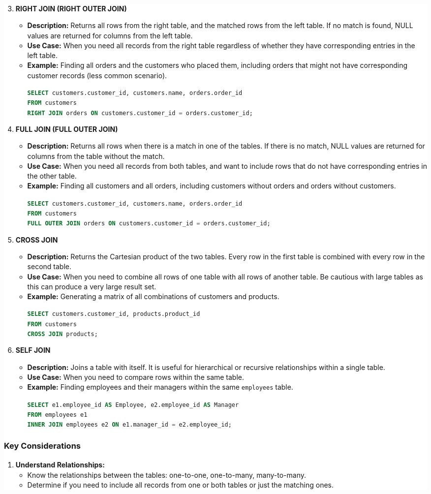 3. **RIGHT JOIN (RIGHT OUTER JOIN)**
   - **Description:** Returns all rows from the right table, and the matched rows from the left table. If no match is found, NULL values are returned for columns from the left table.
   - **Use Case:** When you need all records from the right table regardless of whether they have corresponding entries in the left table.
   - **Example:** Finding all orders and the customers who placed them, including orders that might not have corresponding customer records (less common scenario).
     ```sql
     SELECT customers.customer_id, customers.name, orders.order_id
     FROM customers
     RIGHT JOIN orders ON customers.customer_id = orders.customer_id;
     ```

4. **FULL JOIN (FULL OUTER JOIN)**
   - **Description:** Returns all rows when there is a match in one of the tables. If there is no match, NULL values are returned for columns from the table without the match.
   - **Use Case:** When you need all records from both tables, and want to include rows that do not have corresponding entries in the other table.
   - **Example:** Finding all customers and all orders, including customers without orders and orders without customers.
     ```sql
     SELECT customers.customer_id, customers.name, orders.order_id
     FROM customers
     FULL OUTER JOIN orders ON customers.customer_id = orders.customer_id;
     ```

5. **CROSS JOIN**
   - **Description:** Returns the Cartesian product of the two tables. Every row in the first table is combined with every row in the second table.
   - **Use Case:** When you need to combine all rows of one table with all rows of another table. Be cautious with large tables as this can produce a very large result set.
   - **Example:** Generating a matrix of all combinations of customers and products.
     ```sql
     SELECT customers.customer_id, products.product_id
     FROM customers
     CROSS JOIN products;
     ```

6. **SELF JOIN**
   - **Description:** Joins a table with itself. It is useful for hierarchical or recursive relationships within a single table.
   - **Use Case:** When you need to compare rows within the same table.
   - **Example:** Finding employees and their managers within the same `employees` table.
     ```sql
     SELECT e1.employee_id AS Employee, e2.employee_id AS Manager
     FROM employees e1
     INNER JOIN employees e2 ON e1.manager_id = e2.employee_id;
     ```

### Key Considerations

1. **Understand Relationships:**
   - Know the relationships between the tables: one-to-one, one-to-many, many-to-many.
   - Determine if you need to include all records from one or both tables or just the matching ones.
